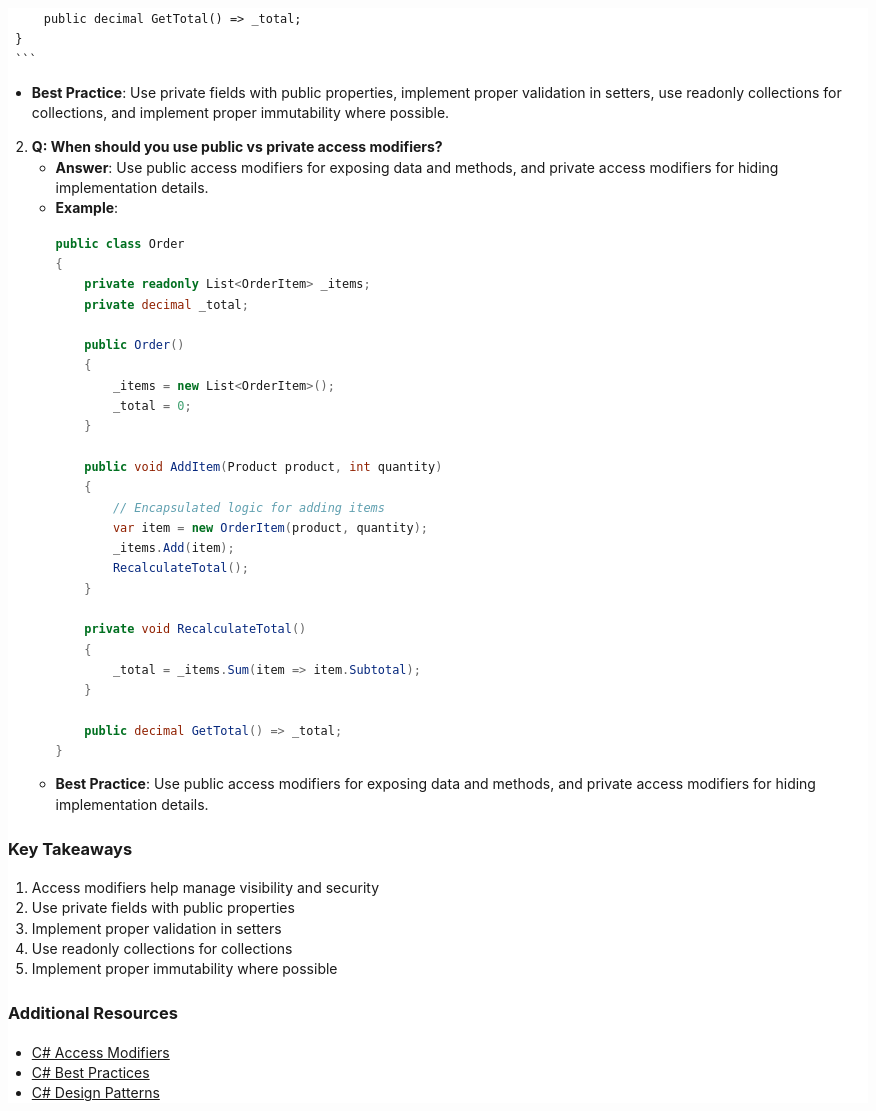          public decimal GetTotal() => _total;
     }
     ```
   - **Best Practice**: Use private fields with public properties, implement proper validation in setters, use readonly collections for collections, and implement proper immutability where possible.

2. **Q: When should you use public vs private access modifiers?**
   - **Answer**: Use public access modifiers for exposing data and methods, and private access modifiers for hiding implementation details.
   - **Example**:
     ```csharp
     public class Order
     {
         private readonly List<OrderItem> _items;
         private decimal _total;
         
         public Order()
         {
             _items = new List<OrderItem>();
             _total = 0;
         }
         
         public void AddItem(Product product, int quantity)
         {
             // Encapsulated logic for adding items
             var item = new OrderItem(product, quantity);
             _items.Add(item);
             RecalculateTotal();
         }
         
         private void RecalculateTotal()
         {
             _total = _items.Sum(item => item.Subtotal);
         }
         
         public decimal GetTotal() => _total;
     }
     ```
   - **Best Practice**: Use public access modifiers for exposing data and methods, and private access modifiers for hiding implementation details.

### Key Takeaways
1. Access modifiers help manage visibility and security
2. Use private fields with public properties
3. Implement proper validation in setters
4. Use readonly collections for collections
5. Implement proper immutability where possible

### Additional Resources
- [C# Access Modifiers](https://docs.microsoft.com/en-us/dotnet/csharp/programming-guide/classes-and-structs/access-modifiers)
- [C# Best Practices](https://docs.microsoft.com/en-us/dotnet/standard/design-guidelines/)
- [C# Design Patterns](https://refactoring.guru/design-patterns/csharp)
